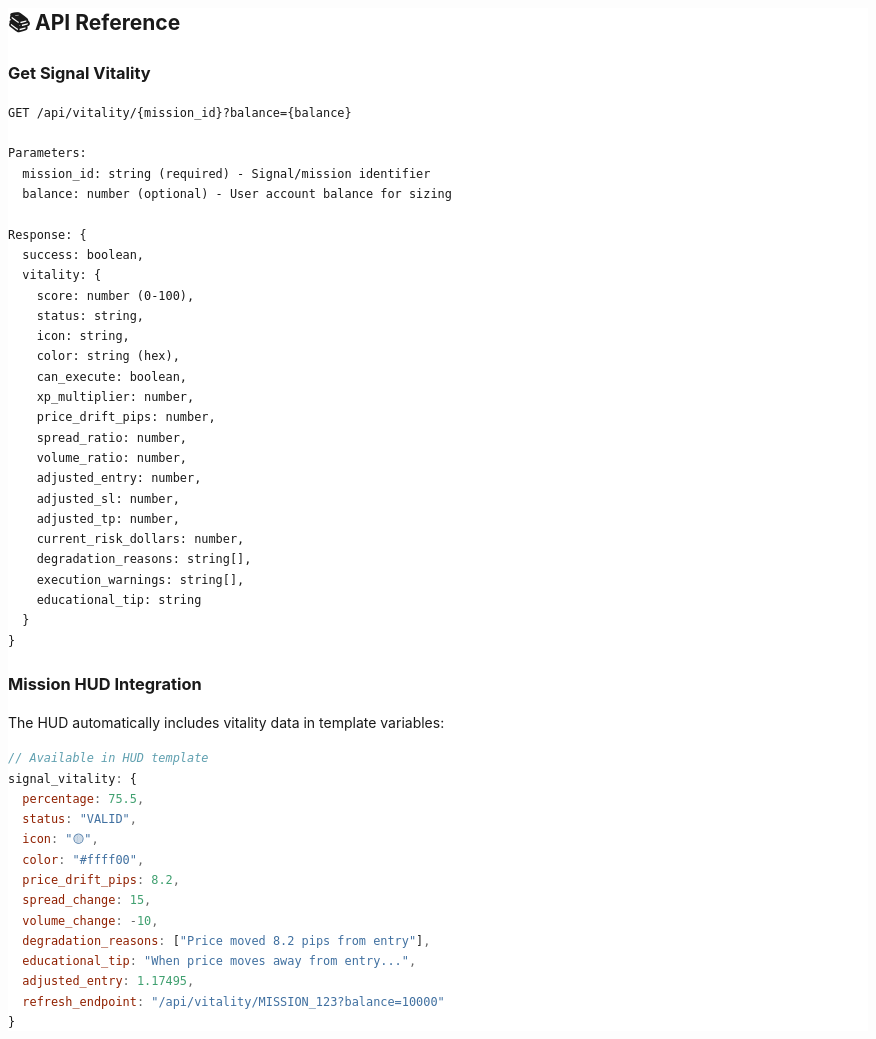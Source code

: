 ## 📚 API Reference

### Get Signal Vitality

```http
GET /api/vitality/{mission_id}?balance={balance}

Parameters:
  mission_id: string (required) - Signal/mission identifier
  balance: number (optional) - User account balance for sizing

Response: {
  success: boolean,
  vitality: {
    score: number (0-100),
    status: string,
    icon: string,
    color: string (hex),
    can_execute: boolean,
    xp_multiplier: number,
    price_drift_pips: number,
    spread_ratio: number,
    volume_ratio: number,
    adjusted_entry: number,
    adjusted_sl: number,
    adjusted_tp: number,
    current_risk_dollars: number,
    degradation_reasons: string[],
    execution_warnings: string[],
    educational_tip: string
  }
}
```

### Mission HUD Integration

The HUD automatically includes vitality data in template variables:

```javascript
// Available in HUD template
signal_vitality: {
  percentage: 75.5,
  status: "VALID",
  icon: "🟡",
  color: "#ffff00",
  price_drift_pips: 8.2,
  spread_change: 15,
  volume_change: -10,
  degradation_reasons: ["Price moved 8.2 pips from entry"],
  educational_tip: "When price moves away from entry...",
  adjusted_entry: 1.17495,
  refresh_endpoint: "/api/vitality/MISSION_123?balance=10000"
}
```
